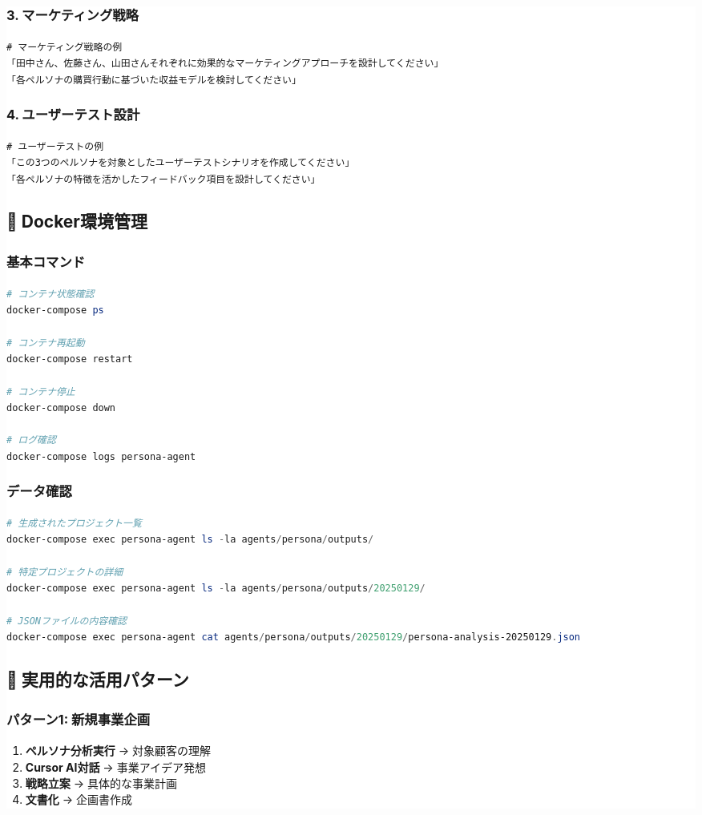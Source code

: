 ### 3. マーケティング戦略
```
# マーケティング戦略の例
「田中さん、佐藤さん、山田さんそれぞれに効果的なマーケティングアプローチを設計してください」
「各ペルソナの購買行動に基づいた収益モデルを検討してください」
```

### 4. ユーザーテスト設計
```
# ユーザーテストの例
「この3つのペルソナを対象としたユーザーテストシナリオを作成してください」
「各ペルソナの特徴を活かしたフィードバック項目を設計してください」
```

## 🔧 Docker環境管理

### 基本コマンド
```powershell
# コンテナ状態確認
docker-compose ps

# コンテナ再起動
docker-compose restart

# コンテナ停止
docker-compose down

# ログ確認
docker-compose logs persona-agent
```

### データ確認
```powershell
# 生成されたプロジェクト一覧
docker-compose exec persona-agent ls -la agents/persona/outputs/

# 特定プロジェクトの詳細
docker-compose exec persona-agent ls -la agents/persona/outputs/20250129/

# JSONファイルの内容確認
docker-compose exec persona-agent cat agents/persona/outputs/20250129/persona-analysis-20250129.json
```

## 🎯 実用的な活用パターン

### パターン1: 新規事業企画
1. **ペルソナ分析実行** → 対象顧客の理解
2. **Cursor AI対話** → 事業アイデア発想
3. **戦略立案** → 具体的な事業計画
4. **文書化** → 企画書作成
